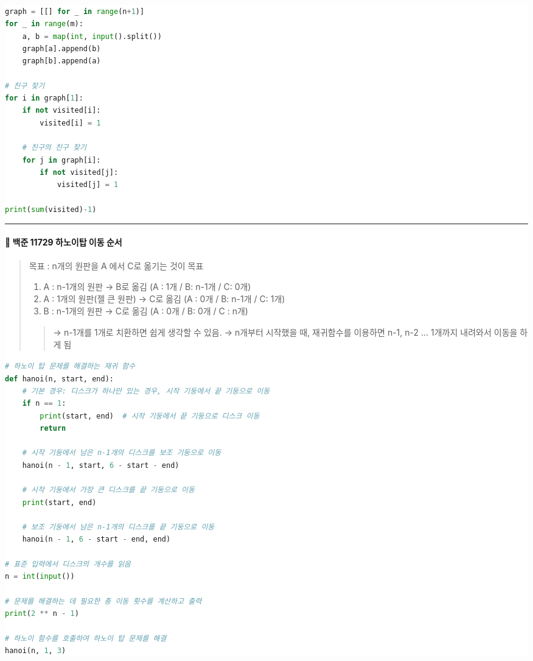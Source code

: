 ```py
graph = [[] for _ in range(n+1)]
for _ in range(m):
    a, b = map(int, input().split())
    graph[a].append(b)
    graph[b].append(a)

# 친구 찾기
for i in graph[1]:
    if not visited[i]:
        visited[i] = 1
    
    # 친구의 친구 찾기
    for j in graph[i]:
        if not visited[j]:
            visited[j] = 1

print(sum(visited)-1)
``` 
---
#### 📀 백준 11729 하노이탑 이동 순서
> 목표 : n개의 원판을 A 에서 C로 옮기는 것이 목표
> 1. A : n-1개의 원판 → B로 옮김 (A : 1개 / B: n-1개 / C: 0개)
> 2. A : 1개의 원판(젤 큰 원판) → C로 옮김 (A : 0개 / B: n-1개 / C: 1개)
> 3. B : n-1개의 원판 → C로 옮김 (A : 0개 / B: 0개 / C : n개)
>   > → n-1개를 1개로 치환하면 쉽게 생각할 수 있음.
>   > → n개부터 시작했을 때, 재귀함수를 이용하면 n-1, n-2 ... 1개까지 내려와서 이동을 하게 됨

```python
# 하노이 탑 문제를 해결하는 재귀 함수
def hanoi(n, start, end):
    # 기본 경우: 디스크가 하나만 있는 경우, 시작 기둥에서 끝 기둥으로 이동
    if n == 1:
        print(start, end)  # 시작 기둥에서 끝 기둥으로 디스크 이동
        return

    # 시작 기둥에서 남은 n-1개의 디스크를 보조 기둥으로 이동
    hanoi(n - 1, start, 6 - start - end)

    # 시작 기둥에서 가장 큰 디스크를 끝 기둥으로 이동
    print(start, end)

    # 보조 기둥에서 남은 n-1개의 디스크를 끝 기둥으로 이동
    hanoi(n - 1, 6 - start - end, end)

# 표준 입력에서 디스크의 개수를 읽음
n = int(input())

# 문제를 해결하는 데 필요한 총 이동 횟수를 계산하고 출력
print(2 ** n - 1)

# 하노이 함수를 호출하여 하노이 탑 문제를 해결
hanoi(n, 1, 3)

```
